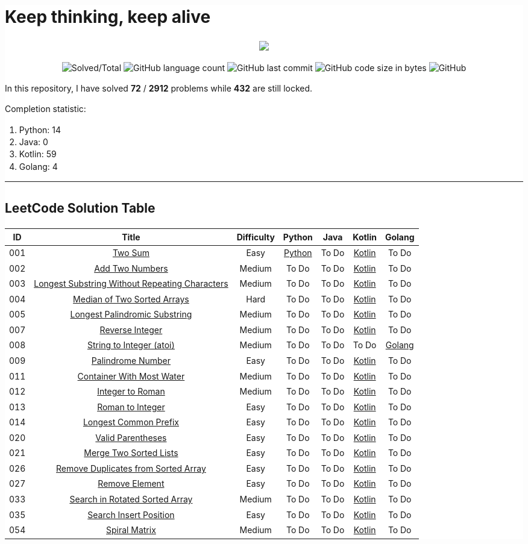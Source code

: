 # Keep thinking, keep alive
<div align=center><img src ="https://raw.githubusercontent.com/cnyy7/LeetCode_EY/master/resources/LeetCode.png"/></div>
<div align=center>

![Solved/Total](https://leetcode-badge.haozibi.dev/v1cn/solved/chennan.svg) ![GitHub language count](https://img.shields.io/github/languages/count/cnyy7/LeetCode_EY.svg?style=flat-square) ![GitHub last commit](https://img.shields.io/github/last-commit/cnyy7/LeetCode_EY/leetcode-cn.svg?style=flat-square) ![GitHub code size in bytes](https://img.shields.io/github/languages/code-size/cnyy7/LeetCode_EY.svg?style=flat-square) ![GitHub](https://img.shields.io/github/license/cnyy7/LeetCode_EY.svg?style=flat-square)

</div>

In this repository, I have solved **72** / **2912** problems while **432** are still locked.

Completion statistic: 
1. Python: 14
2. Java: 0
3. Kotlin: 59
4. Golang: 4
----------------
## LeetCode Solution Table
<div align=center>

| ID | Title | Difficulty | Python | Java | Kotlin | Golang |
|:---:|:---:|:---:|:---:|:---:|:---:|:---:|
|001|[Two Sum](https://leetcode.cn/problems/two-sum/description/) |Easy|[Python](https://github.com/cnyy99/LeetCode_EY/blob/leetcode-cn/leetcode-algorithms/001.%20Two%20Sum/1.两数之和.py)|To Do|[Kotlin](https://github.com/cnyy99/LeetCode_EY/blob/leetcode-cn/leetcode-algorithms/001.%20Two%20Sum/1.两数之和.kt)|To Do|
|002|[Add Two Numbers](https://leetcode.cn/problems/add-two-numbers/description/) |Medium|To Do|To Do|[Kotlin](https://github.com/cnyy99/LeetCode_EY/blob/leetcode-cn/leetcode-algorithms/002.%20Add%20Two%20Numbers/2.两数相加.kt)|To Do|
|003|[Longest Substring Without Repeating Characters](https://leetcode.cn/problems/longest-substring-without-repeating-characters/description/) |Medium|To Do|To Do|[Kotlin](https://github.com/cnyy99/LeetCode_EY/blob/leetcode-cn/leetcode-algorithms/003.%20Longest%20Substring%20Without%20Repeating%20Characters/3.无重复字符的最长子串.kt)|To Do|
|004|[Median of Two Sorted Arrays](https://leetcode.cn/problems/median-of-two-sorted-arrays/description/) |Hard|To Do|To Do|[Kotlin](https://github.com/cnyy99/LeetCode_EY/blob/leetcode-cn/leetcode-algorithms/004.%20Median%20of%20Two%20Sorted%20Arrays/4.寻找两个正序数组的中位数.kt)|To Do|
|005|[Longest Palindromic Substring](https://leetcode.cn/problems/longest-palindromic-substring/description/) |Medium|To Do|To Do|[Kotlin](https://github.com/cnyy99/LeetCode_EY/blob/leetcode-cn/leetcode-algorithms/005.%20Longest%20Palindromic%20Substring/5.最长回文子串.kt)|To Do|
|007|[Reverse Integer](https://leetcode.cn/problems/reverse-integer/description/) |Medium|To Do|To Do|[Kotlin](https://github.com/cnyy99/LeetCode_EY/blob/leetcode-cn/leetcode-algorithms/007.%20Reverse%20Integer/7.整数反转.kt)|To Do|
|008|[String to Integer (atoi)](https://leetcode.cn/problems/string-to-integer-atoi/description/) |Medium|To Do|To Do|To Do|[Golang](https://github.com/cnyy99/LeetCode_EY/blob/leetcode-cn/leetcode-algorithms/008.%20String%20to%20Integer%20(atoi)/8.字符串转换整数-atoi.go)|
|009|[Palindrome Number](https://leetcode.cn/problems/palindrome-number/description/) |Easy|To Do|To Do|[Kotlin](https://github.com/cnyy99/LeetCode_EY/blob/leetcode-cn/leetcode-algorithms/009.%20Palindrome%20Number/9.回文数.kt)|To Do|
|011|[Container With Most Water](https://leetcode.cn/problems/container-with-most-water/description/) |Medium|To Do|To Do|[Kotlin](https://github.com/cnyy99/LeetCode_EY/blob/leetcode-cn/leetcode-algorithms/011.%20Container%20With%20Most%20Water/11.盛最多水的容器.kt)|To Do|
|012|[Integer to Roman](https://leetcode.cn/problems/integer-to-roman/description/) |Medium|To Do|To Do|[Kotlin](https://github.com/cnyy99/LeetCode_EY/blob/leetcode-cn/leetcode-algorithms/012.%20Integer%20to%20Roman/12.整数转罗马数字.kt)|To Do|
|013|[Roman to Integer](https://leetcode.cn/problems/roman-to-integer/description/) |Easy|To Do|To Do|[Kotlin](https://github.com/cnyy99/LeetCode_EY/blob/leetcode-cn/leetcode-algorithms/013.%20Roman%20to%20Integer/13.罗马数字转整数.kt)|To Do|
|014|[Longest Common Prefix](https://leetcode.cn/problems/longest-common-prefix/description/) |Easy|To Do|To Do|[Kotlin](https://github.com/cnyy99/LeetCode_EY/blob/leetcode-cn/leetcode-algorithms/014.%20Longest%20Common%20Prefix/14.最长公共前缀.kt)|To Do|
|020|[Valid Parentheses](https://leetcode.cn/problems/valid-parentheses/description/) |Easy|To Do|To Do|[Kotlin](https://github.com/cnyy99/LeetCode_EY/blob/leetcode-cn/leetcode-algorithms/020.%20Valid%20Parentheses/20.有效的括号.kt)|To Do|
|021|[Merge Two Sorted Lists](https://leetcode.cn/problems/merge-two-sorted-lists/description/) |Easy|To Do|To Do|[Kotlin](https://github.com/cnyy99/LeetCode_EY/blob/leetcode-cn/leetcode-algorithms/021.%20Merge%20Two%20Sorted%20Lists/21.合并两个有序链表.kt)|To Do|
|026|[Remove Duplicates from Sorted Array](https://leetcode.cn/problems/remove-duplicates-from-sorted-array/description/) |Easy|To Do|To Do|[Kotlin](https://github.com/cnyy99/LeetCode_EY/blob/leetcode-cn/leetcode-algorithms/026.%20Remove%20Duplicates%20from%20Sorted%20Array/26.删除有序数组中的重复项.kt)|To Do|
|027|[Remove Element](https://leetcode.cn/problems/remove-element/description/) |Easy|To Do|To Do|[Kotlin](https://github.com/cnyy99/LeetCode_EY/blob/leetcode-cn/leetcode-algorithms/027.%20Remove%20Element/27.移除元素.kt)|To Do|
|033|[Search in Rotated Sorted Array](https://leetcode.cn/problems/search-in-rotated-sorted-array/description/) |Medium|To Do|To Do|[Kotlin](https://github.com/cnyy99/LeetCode_EY/blob/leetcode-cn/leetcode-algorithms/033.%20Search%20in%20Rotated%20Sorted%20Array/33.搜索旋转排序数组.kt)|To Do|
|035|[Search Insert Position](https://leetcode.cn/problems/search-insert-position/description/) |Easy|To Do|To Do|[Kotlin](https://github.com/cnyy99/LeetCode_EY/blob/leetcode-cn/leetcode-algorithms/035.%20Search%20Insert%20Position/35.搜索插入位置.kt)|To Do|
|054|[Spiral Matrix](https://leetcode.cn/problems/spiral-matrix/description/) |Medium|To Do|To Do|[Kotlin](https://github.com/cnyy99/LeetCode_EY/blob/leetcode-cn/leetcode-algorithms/054.%20Spiral%20Matrix/54.螺旋矩阵.kt)|To Do|
